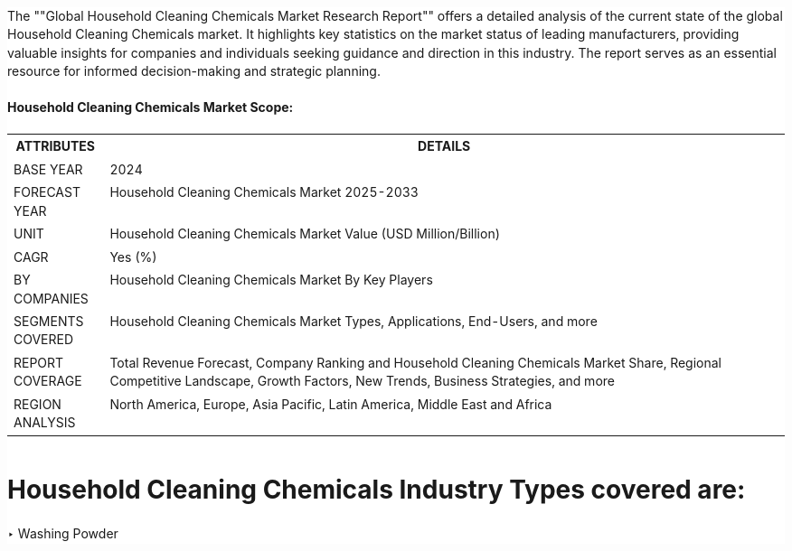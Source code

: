 The ""Global Household Cleaning Chemicals Market Research Report"" offers a detailed analysis of the current state of the global Household Cleaning Chemicals market. It highlights key statistics on the market status of leading manufacturers, providing valuable insights for companies and individuals seeking guidance and direction in this industry. The report serves as an essential resource for informed decision-making and strategic planning.

<h4>Household Cleaning Chemicals Market Scope:</h4>
<table>
<tr>
<th>ATTRIBUTES</th>
<th>DETAILS</th>
</tr>
<tr>
<td>BASE YEAR</td>
<td>2024</td>
</tr>
<tr>
<td>FORECAST YEAR</td>
<td>Household Cleaning Chemicals Market 2025-2033</td>
</tr>
<tr>
<td>UNIT</td>
<td>Household Cleaning Chemicals Market Value (USD Million/Billion)</td>
<tr>
<td>CAGR</td>
<td>Yes (%)</td>
</tr>
</tr>
<tr>
<td>BY COMPANIES</td>
<td>Household Cleaning Chemicals Market By Key Players</td>
</tr>
<tr>
<td>SEGMENTS COVERED</td>
<td>Household Cleaning Chemicals Market Types, Applications, End-Users, and more</td>
</tr>
<tr>
<td>REPORT COVERAGE</td>
<td>Total Revenue Forecast, Company Ranking and Household Cleaning Chemicals Market Share, Regional Competitive Landscape, Growth Factors, New Trends, Business Strategies, and more</td>
</tr>
<tr>
<td>REGION ANALYSIS</td>
<td>North America, Europe, Asia Pacific, Latin America, Middle East and Africa</td>
</tr>
</table>

# <strong>Household Cleaning Chemicals Industry Types covered are:</strong>

‣ Washing Powder
